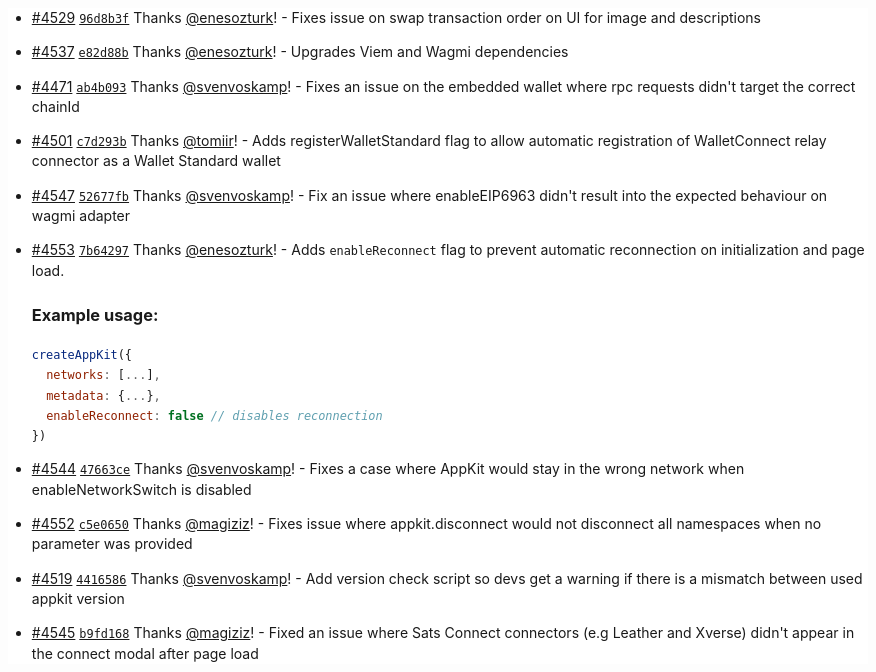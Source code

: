 - [#4529](https://github.com/zhouLion/appkit/pull/4529) [`96d8b3f`](https://github.com/zhouLion/appkit/commit/96d8b3f6bc30380e350f4e2c62cd6b3504ca753b) Thanks [@enesozturk](https://github.com/enesozturk)! - Fixes issue on swap transaction order on UI for image and descriptions

- [#4537](https://github.com/zhouLion/appkit/pull/4537) [`e82d88b`](https://github.com/zhouLion/appkit/commit/e82d88b88d5a5212c792d07063fad10dd5435c1b) Thanks [@enesozturk](https://github.com/enesozturk)! - Upgrades Viem and Wagmi dependencies

- [#4471](https://github.com/zhouLion/appkit/pull/4471) [`ab4b093`](https://github.com/zhouLion/appkit/commit/ab4b093d226aca7c5053001f1fdd3e13f7d68cc0) Thanks [@svenvoskamp](https://github.com/svenvoskamp)! - Fixes an issue on the embedded wallet where rpc requests didn't target the correct chainId

- [#4501](https://github.com/zhouLion/appkit/pull/4501) [`c7d293b`](https://github.com/zhouLion/appkit/commit/c7d293b41c18a40c76e9cff793138e5adf53ff7e) Thanks [@tomiir](https://github.com/tomiir)! - Adds registerWalletStandard flag to allow automatic registration of WalletConnect relay connector as a Wallet Standard wallet

- [#4547](https://github.com/zhouLion/appkit/pull/4547) [`52677fb`](https://github.com/zhouLion/appkit/commit/52677fb5784c4f0da6454c2b4f0be6bc20330276) Thanks [@svenvoskamp](https://github.com/svenvoskamp)! - Fix an issue where enableEIP6963 didn't result into the expected behaviour on wagmi adapter

- [#4553](https://github.com/zhouLion/appkit/pull/4553) [`7b64297`](https://github.com/zhouLion/appkit/commit/7b64297a47e1d8c9fa86490e01ba800825987512) Thanks [@enesozturk](https://github.com/enesozturk)! - Adds `enableReconnect` flag to prevent automatic reconnection on initialization and page load.

  ### Example usage:

  ```jsx
  createAppKit({
    networks: [...],
    metadata: {...},
    enableReconnect: false // disables reconnection
  })
  ```

- [#4544](https://github.com/zhouLion/appkit/pull/4544) [`47663ce`](https://github.com/zhouLion/appkit/commit/47663ce7e7f7b1fcd26ba52b1d21f73b7048a27c) Thanks [@svenvoskamp](https://github.com/svenvoskamp)! - Fixes a case where AppKit would stay in the wrong network when enableNetworkSwitch is disabled

- [#4552](https://github.com/zhouLion/appkit/pull/4552) [`c5e0650`](https://github.com/zhouLion/appkit/commit/c5e065028ce8ca3e88b3cd66962c5a19cf1808e9) Thanks [@magiziz](https://github.com/magiziz)! - Fixes issue where appkit.disconnect would not disconnect all namespaces when no parameter was provided

- [#4519](https://github.com/zhouLion/appkit/pull/4519) [`4416586`](https://github.com/zhouLion/appkit/commit/4416586acc1439ebdfdc29ff24c2426627dca5ed) Thanks [@svenvoskamp](https://github.com/svenvoskamp)! - Add version check script so devs get a warning if there is a mismatch between used appkit version

- [#4545](https://github.com/zhouLion/appkit/pull/4545) [`b9fd168`](https://github.com/zhouLion/appkit/commit/b9fd168a16733fbe5434e8aa8ab815430a45aff6) Thanks [@magiziz](https://github.com/magiziz)! - Fixed an issue where Sats Connect connectors (e.g Leather and Xverse) didn't appear in the connect modal after page load
